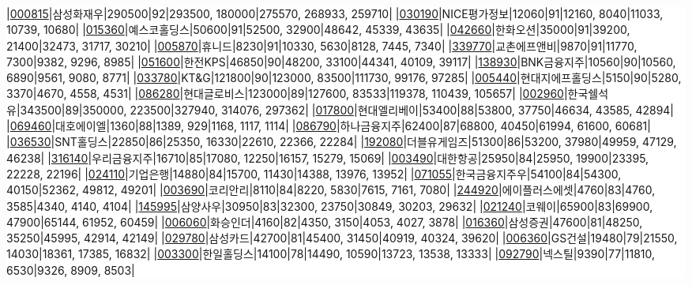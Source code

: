 |[000815](https://finance.daum.net/quotes/A000815)|삼성화재우|290500|92|293500, 180000|275570, 268933, 259710|
|[030190](https://finance.daum.net/quotes/A030190)|NICE평가정보|12060|91|12160, 8040|11033, 10739, 10680|
|[015360](https://finance.daum.net/quotes/A015360)|예스코홀딩스|50600|91|52500, 32900|48642, 45339, 43635|
|[042660](https://finance.daum.net/quotes/A042660)|한화오션|35000|91|39200, 21400|32473, 31717, 30210|
|[005870](https://finance.daum.net/quotes/A005870)|휴니드|8230|91|10330, 5630|8128, 7445, 7340|
|[339770](https://finance.daum.net/quotes/A339770)|교촌에프앤비|9870|91|11770, 7300|9382, 9296, 8985|
|[051600](https://finance.daum.net/quotes/A051600)|한전KPS|46850|90|48200, 33100|44341, 40109, 39117|
|[138930](https://finance.daum.net/quotes/A138930)|BNK금융지주|10560|90|10560, 6890|9561, 9080, 8771|
|[033780](https://finance.daum.net/quotes/A033780)|KT&G|121800|90|123000, 83500|111730, 99176, 97285|
|[005440](https://finance.daum.net/quotes/A005440)|현대지에프홀딩스|5150|90|5280, 3370|4670, 4558, 4531|
|[086280](https://finance.daum.net/quotes/A086280)|현대글로비스|123000|89|127600, 83533|119378, 110439, 105657|
|[002960](https://finance.daum.net/quotes/A002960)|한국쉘석유|343500|89|350000, 223500|327940, 314076, 297362|
|[017800](https://finance.daum.net/quotes/A017800)|현대엘리베이|53400|88|53800, 37750|46634, 43585, 42894|
|[069460](https://finance.daum.net/quotes/A069460)|대호에이엘|1360|88|1389, 929|1168, 1117, 1114|
|[086790](https://finance.daum.net/quotes/A086790)|하나금융지주|62400|87|68800, 40450|61994, 61600, 60681|
|[036530](https://finance.daum.net/quotes/A036530)|SNT홀딩스|22850|86|25350, 16330|22610, 22366, 22284|
|[192080](https://finance.daum.net/quotes/A192080)|더블유게임즈|51300|86|53200, 37980|49959, 47129, 46238|
|[316140](https://finance.daum.net/quotes/A316140)|우리금융지주|16710|85|17080, 12250|16157, 15279, 15069|
|[003490](https://finance.daum.net/quotes/A003490)|대한항공|25950|84|25950, 19900|23395, 22228, 22196|
|[024110](https://finance.daum.net/quotes/A024110)|기업은행|14880|84|15700, 11430|14388, 13976, 13952|
|[071055](https://finance.daum.net/quotes/A071055)|한국금융지주우|54100|84|54300, 40150|52362, 49812, 49201|
|[003690](https://finance.daum.net/quotes/A003690)|코리안리|8110|84|8220, 5830|7615, 7161, 7080|
|[244920](https://finance.daum.net/quotes/A244920)|에이플러스에셋|4760|83|4760, 3585|4340, 4140, 4104|
|[145995](https://finance.daum.net/quotes/A145995)|삼양사우|30950|83|32300, 23750|30849, 30203, 29632|
|[021240](https://finance.daum.net/quotes/A021240)|코웨이|65900|83|69900, 47900|65144, 61952, 60459|
|[006060](https://finance.daum.net/quotes/A006060)|화승인더|4160|82|4350, 3150|4053, 4027, 3878|
|[016360](https://finance.daum.net/quotes/A016360)|삼성증권|47600|81|48250, 35250|45995, 42914, 42149|
|[029780](https://finance.daum.net/quotes/A029780)|삼성카드|42700|81|45400, 31450|40919, 40324, 39620|
|[006360](https://finance.daum.net/quotes/A006360)|GS건설|19480|79|21550, 14030|18361, 17385, 16832|
|[003300](https://finance.daum.net/quotes/A003300)|한일홀딩스|14100|78|14490, 10590|13723, 13538, 13333|
|[092790](https://finance.daum.net/quotes/A092790)|넥스틸|9390|77|11810, 6530|9326, 8909, 8503|
